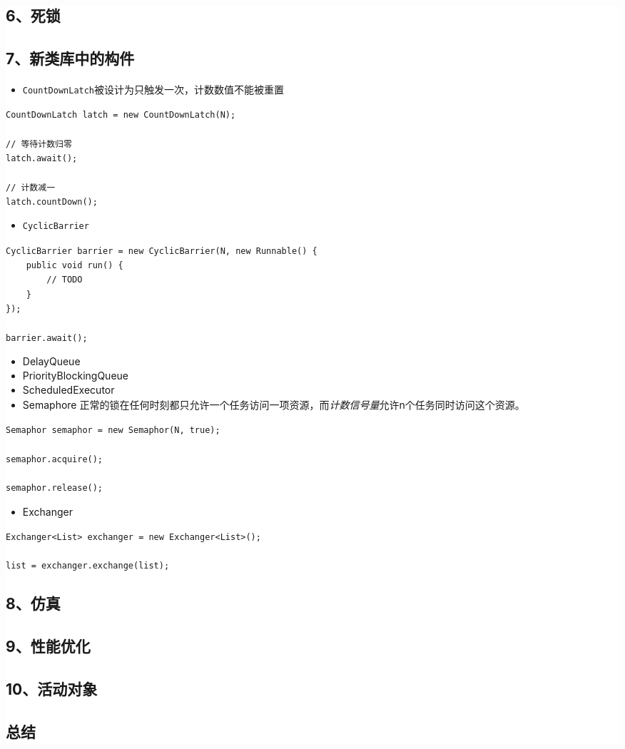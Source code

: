 
## 6、死锁

## 7、新类库中的构件
- `CountDownLatch`被设计为只触发一次，计数数值不能被重置
```
CountDownLatch latch = new CountDownLatch(N);

// 等待计数归零
latch.await();

// 计数减一
latch.countDown();
```

- `CyclicBarrier`
```
CyclicBarrier barrier = new CyclicBarrier(N, new Runnable() {
    public void run() {
        // TODO
    }
});

barrier.await();
```

- DelayQueue
- PriorityBlockingQueue
- ScheduledExecutor
- Semaphore 正常的锁在任何时刻都只允许一个任务访问一项资源，而*计数信号量*允许n个任务同时访问这个资源。
```
Semaphor semaphor = new Semaphor(N, true);

semaphor.acquire();

semaphor.release();
```
- Exchanger
```
Exchanger<List> exchanger = new Exchanger<List>();

list = exchanger.exchange(list);
```

## 8、仿真

## 9、性能优化

## 10、活动对象

## 总结
